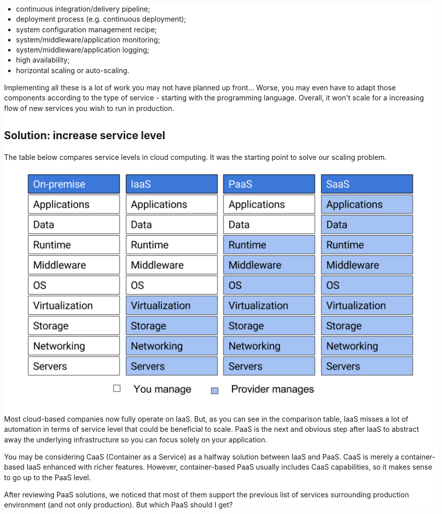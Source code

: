   * continuous integration/delivery pipeline;
  * deployment process (e.g. continuous deployment);
  * system configuration management recipe;
  * system/middleware/application monitoring;
  * system/middleware/application logging;
  * high availability;
  * horizontal scaling or auto-scaling.

Implementing all these is a lot of work you may not have planned up
front... Worse, you may even have to adapt those components according to the type of
service - starting with the programming language. Overall, it won't scale for a
increasing flow of new services you wish to run in production.

## Solution: increase service level

The table below compares service levels in cloud computing. It was the starting point to solve our scaling problem.

<center>
	<img alt="Cloud service levels" src="/img/posts/tsuru/level.png" style="width: 90%; margin-bottom: 10px;" />
</center>  

Most cloud-based companies now fully operate on IaaS. But, as you can see in the comparison table, IaaS misses a lot of automation in terms of service level that could be beneficial to scale. PaaS is the next and obvious step after IaaS to
abstract away the underlying infrastructure so you can focus solely on your application.

You may be considering CaaS (Container as a Service) as a halfway solution between IaaS and PaaS. CaaS is merely a container-based IaaS enhanced with richer features. However, container-based PaaS usually includes CaaS capabilities, so it makes sense to go up to the PaaS level.

After reviewing PaaS solutions, we noticed that most of them support the previous list of services surrounding production environment (and not only production). But which PaaS should I get?
